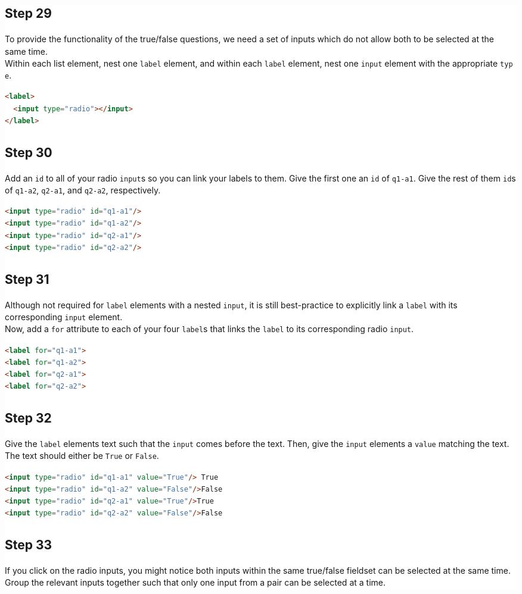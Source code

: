 ## **Step 29** 
To provide the functionality of the true/false questions, we need a set of inputs which do not allow both to be selected at the same time.<br>
Within each list element, nest one `label` element, and within each `label` element, nest one `input` element with the appropriate `type`.

```html
<label>
  <input type="radio"></input>
</label>
```

## **Step 30** 
Add an `id` to all of your radio `input`s so you can link your labels to them. Give the first one an `id` of `q1-a1`. Give the rest of them `id`s of `q1-a2`, `q2-a1`, and `q2-a2`, respectively.

```html
<input type="radio" id="q1-a1"/>
<input type="radio" id="q1-a2"/>
<input type="radio" id="q2-a1"/>
<input type="radio" id="q2-a2"/>

```

## **Step 31** 
Although not required for `label` elements with a nested `input`, it is still best-practice to explicitly link a `label` with its corresponding `input` element.<br>
Now, add a `for` attribute to each of your four `label`s that links the `label` to its corresponding radio `input`.

```html
<label for="q1-a1">
<label for="q1-a2">
<label for="q2-a1">
<label for="q2-a2">
```

## **Step 32** 
Give the `label` elements text such that the `input` comes before the text. Then, give the `input` elements a `value` matching the text.<br>
The text should either be `True` or `False`.

```html
<input type="radio" id="q1-a1" value="True"/> True
<input type="radio" id="q1-a2" value="False"/>False
<input type="radio" id="q2-a1" value="True"/>True
<input type="radio" id="q2-a2" value="False"/>False
```

## **Step 33** 
If you click on the radio inputs, you might notice both inputs within the same true/false fieldset can be selected at the same time.<br>
Group the relevant inputs together such that only one input from a pair can be selected at a time.
